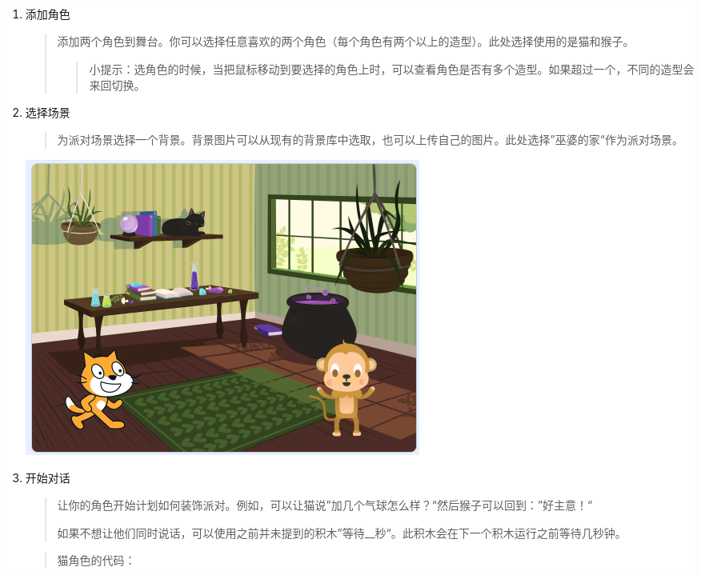 1. 添加角色

   > 添加两个角色到舞台。你可以选择任意喜欢的两个角色（每个角色有两个以上的造型）。此处选择使用的是猫和猴子。
   >
   > > 小提示：选角色的时候，当把鼠标移动到要选择的角色上时，可以查看角色是否有多个造型。如果超过一个，不同的造型会来回切换。

2. 选择场景

   > 为派对场景选择一个背景。背景图片可以从现有的背景库中选取，也可以上传自己的图片。此处选择”巫婆的家“作为派对场景。

   <img src="3.角色扮演——外观和动画.assets/image-20200807170417539.png" alt="image-20200807170417539" style="zoom:50%;" />

3. 开始对话

   > 让你的角色开始计划如何装饰派对。例如，可以让猫说”加几个气球怎么样？“然后猴子可以回到：”好主意！“
   >
   > 如果不想让他们同时说话，可以使用之前并未提到的积木”等待__秒“。此积木会在下一个积木运行之前等待几秒钟。

   > 猫角色的代码：
   >